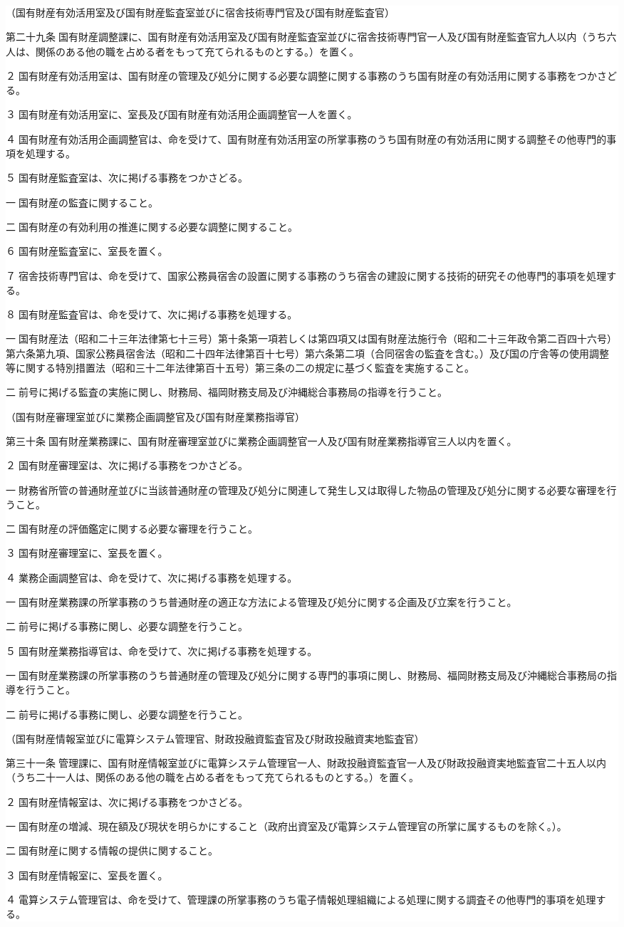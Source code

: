 （国有財産有効活用室及び国有財産監査室並びに宿舎技術専門官及び国有財産監査官）

第二十九条 国有財産調整課に、国有財産有効活用室及び国有財産監査室並びに宿舎技術専門官一人及び国有財産監査官九人以内（うち六人は、関係のある他の職を占める者をもって充てられるものとする。）を置く。

２ 国有財産有効活用室は、国有財産の管理及び処分に関する必要な調整に関する事務のうち国有財産の有効活用に関する事務をつかさどる。

３ 国有財産有効活用室に、室長及び国有財産有効活用企画調整官一人を置く。

４ 国有財産有効活用企画調整官は、命を受けて、国有財産有効活用室の所掌事務のうち国有財産の有効活用に関する調整その他専門的事項を処理する。

５ 国有財産監査室は、次に掲げる事務をつかさどる。

一 国有財産の監査に関すること。

二 国有財産の有効利用の推進に関する必要な調整に関すること。

６ 国有財産監査室に、室長を置く。

７ 宿舎技術専門官は、命を受けて、国家公務員宿舎の設置に関する事務のうち宿舎の建設に関する技術的研究その他専門的事項を処理する。

８ 国有財産監査官は、命を受けて、次に掲げる事務を処理する。

一 国有財産法（昭和二十三年法律第七十三号）第十条第一項若しくは第四項又は国有財産法施行令（昭和二十三年政令第二百四十六号）第六条第九項、国家公務員宿舎法（昭和二十四年法律第百十七号）第六条第二項（合同宿舎の監査を含む。）及び国の庁舎等の使用調整等に関する特別措置法（昭和三十二年法律第百十五号）第三条の二の規定に基づく監査を実施すること。

二 前号に掲げる監査の実施に関し、財務局、福岡財務支局及び沖縄総合事務局の指導を行うこと。

（国有財産審理室並びに業務企画調整官及び国有財産業務指導官）

第三十条 国有財産業務課に、国有財産審理室並びに業務企画調整官一人及び国有財産業務指導官三人以内を置く。

２ 国有財産審理室は、次に掲げる事務をつかさどる。

一 財務省所管の普通財産並びに当該普通財産の管理及び処分に関連して発生し又は取得した物品の管理及び処分に関する必要な審理を行うこと。

二 国有財産の評価鑑定に関する必要な審理を行うこと。

３ 国有財産審理室に、室長を置く。

４ 業務企画調整官は、命を受けて、次に掲げる事務を処理する。

一 国有財産業務課の所掌事務のうち普通財産の適正な方法による管理及び処分に関する企画及び立案を行うこと。

二 前号に掲げる事務に関し、必要な調整を行うこと。

５ 国有財産業務指導官は、命を受けて、次に掲げる事務を処理する。

一 国有財産業務課の所掌事務のうち普通財産の管理及び処分に関する専門的事項に関し、財務局、福岡財務支局及び沖縄総合事務局の指導を行うこと。

二 前号に掲げる事務に関し、必要な調整を行うこと。

（国有財産情報室並びに電算システム管理官、財政投融資監査官及び財政投融資実地監査官）

第三十一条 管理課に、国有財産情報室並びに電算システム管理官一人、財政投融資監査官一人及び財政投融資実地監査官二十五人以内（うち二十一人は、関係のある他の職を占める者をもって充てられるものとする。）を置く。

２ 国有財産情報室は、次に掲げる事務をつかさどる。

一 国有財産の増減、現在額及び現状を明らかにすること（政府出資室及び電算システム管理官の所掌に属するものを除く。）。

二 国有財産に関する情報の提供に関すること。

３ 国有財産情報室に、室長を置く。

４ 電算システム管理官は、命を受けて、管理課の所掌事務のうち電子情報処理組織による処理に関する調査その他専門的事項を処理する。
